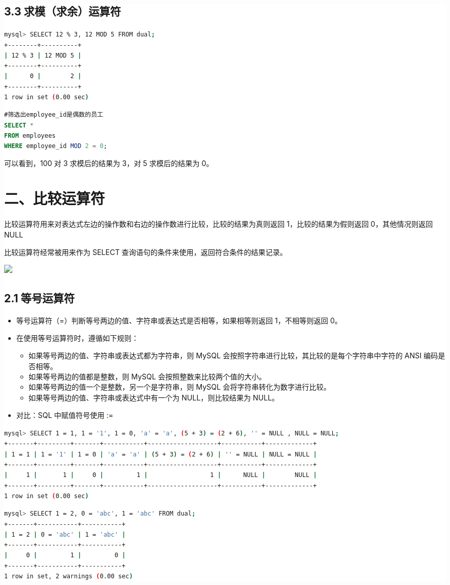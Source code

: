 ## 3.3 求模（求余）运算符

```bash
mysql> SELECT 12 % 3, 12 MOD 5 FROM dual;
+--------+----------+
| 12 % 3 | 12 MOD 5 |
+--------+----------+
|      0 |        2 |
+--------+----------+
1 row in set (0.00 sec)
```

```sql
#筛选出employee_id是偶数的员工
SELECT *
FROM employees
WHERE employee_id MOD 2 = 0;
```

可以看到，100 对 3 求模后的结果为 3，对 5 求模后的结果为 0。

# 二、比较运算符

比较运算符用来对表达式左边的操作数和右边的操作数进行比较，比较的结果为真则返回 1，比较的结果为假则返回 0，其他情况则返回 NULL

比较运算符经常被用来作为 SELECT 查询语句的条件来使用，返回符合条件的结果记录。

![](https://xingqiu-tuchuang-1256524210.cos.ap-shanghai.myqcloud.com/8919/20221012232326.png)​

## 2.1 等号运算符

-   等号运算符（=）判断等号两边的值、字符串或表达式是否相等，如果相等则返回 1，不相等则返回 0。
-   在使用等号运算符时，遵循如下规则：

    -   如果等号两边的值、字符串或表达式都为字符串，则 MySQL 会按照字符串进行比较，其比较的是每个字符串中字符的 ANSI 编码是否相等。
    -   如果等号两边的值都是整数，则 MySQL 会按照整数来比较两个值的大小。
    -   如果等号两边的值一个是整数，另一个是字符串，则 MySQL 会将字符串转化为数字进行比较。
    -   如果等号两边的值、字符串或表达式中有一个为 NULL，则比较结果为 NULL。

-   对比：SQL 中赋值符号使用 :=

```bash
mysql> SELECT 1 = 1, 1 = '1', 1 = 0, 'a' = 'a', (5 + 3) = (2 + 6), '' = NULL , NULL = NULL;
+-------+---------+-------+-----------+-------------------+-----------+-------------+
| 1 = 1 | 1 = '1' | 1 = 0 | 'a' = 'a' | (5 + 3) = (2 + 6) | '' = NULL | NULL = NULL |
+-------+---------+-------+-----------+-------------------+-----------+-------------+
|     1 |       1 |     0 |         1 |                 1 |      NULL |        NULL |
+-------+---------+-------+-----------+-------------------+-----------+-------------+
1 row in set (0.00 sec)
```

```bash
mysql> SELECT 1 = 2, 0 = 'abc', 1 = 'abc' FROM dual;
+-------+-----------+-----------+
| 1 = 2 | 0 = 'abc' | 1 = 'abc' |
+-------+-----------+-----------+
|     0 |         1 |         0 |
+-------+-----------+-----------+
1 row in set, 2 warnings (0.00 sec)
```
